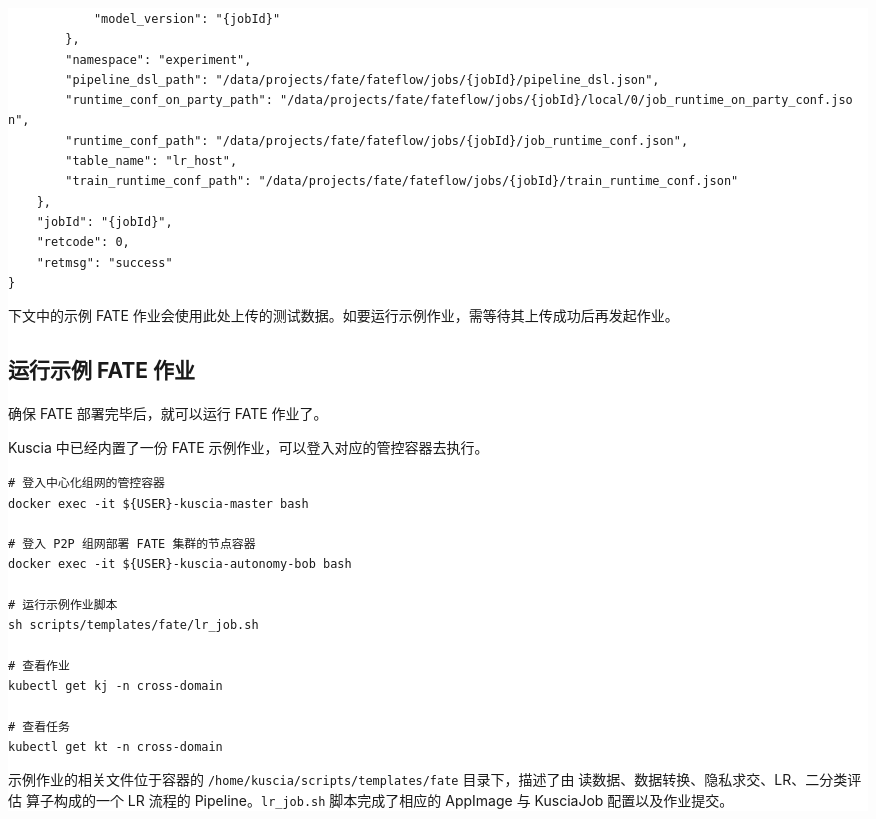 ```shell
            "model_version": "{jobId}"
        },
        "namespace": "experiment",
        "pipeline_dsl_path": "/data/projects/fate/fateflow/jobs/{jobId}/pipeline_dsl.json",
        "runtime_conf_on_party_path": "/data/projects/fate/fateflow/jobs/{jobId}/local/0/job_runtime_on_party_conf.json",
        "runtime_conf_path": "/data/projects/fate/fateflow/jobs/{jobId}/job_runtime_conf.json",
        "table_name": "lr_host",
        "train_runtime_conf_path": "/data/projects/fate/fateflow/jobs/{jobId}/train_runtime_conf.json"
    },
    "jobId": "{jobId}",
    "retcode": 0,
    "retmsg": "success"
}
```
下文中的示例 FATE 作业会使用此处上传的测试数据。如要运行示例作业，需等待其上传成功后再发起作业。

## 运行示例 FATE 作业
确保 FATE 部署完毕后，就可以运行 FATE 作业了。

Kuscia 中已经内置了一份 FATE 示例作业，可以登入对应的管控容器去执行。
```shell
# 登入中心化组网的管控容器
docker exec -it ${USER}-kuscia-master bash

# 登入 P2P 组网部署 FATE 集群的节点容器
docker exec -it ${USER}-kuscia-autonomy-bob bash

# 运行示例作业脚本
sh scripts/templates/fate/lr_job.sh

# 查看作业
kubectl get kj -n cross-domain

# 查看任务
kubectl get kt -n cross-domain
```

示例作业的相关文件位于容器的 `/home/kuscia/scripts/templates/fate` 目录下，描述了由 读数据、数据转换、隐私求交、LR、二分类评估 算子构成的一个 LR 流程的 Pipeline。`lr_job.sh` 脚本完成了相应的 AppImage 与 KusciaJob 配置以及作业提交。
